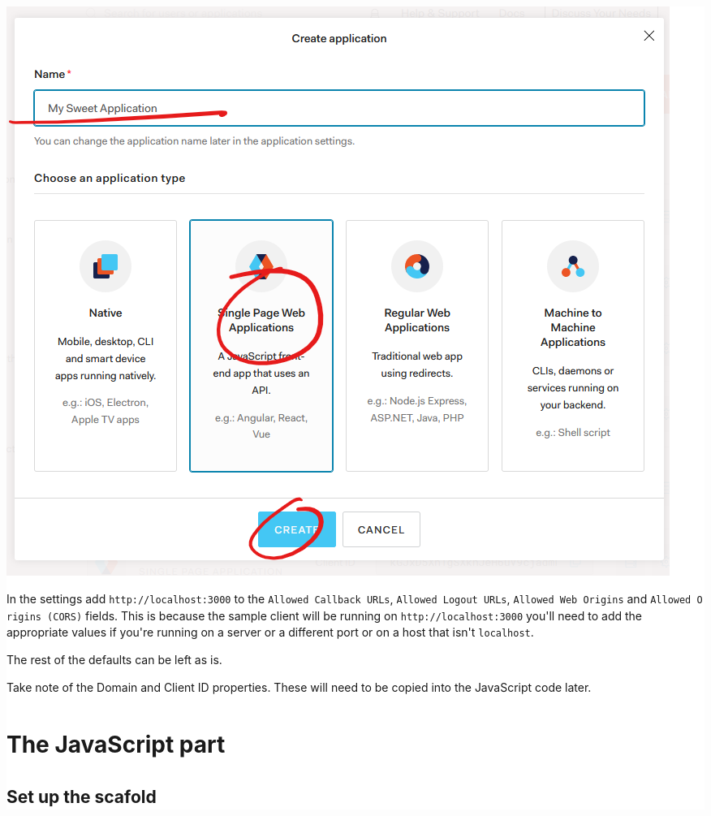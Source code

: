 ![Create application dialogue](NewApplication2.png)

In the settings add `http://localhost:3000` to the `Allowed Callback URLs`, `Allowed Logout URLs`, `Allowed Web Origins` and `Allowed Origins (CORS)` fields. This is because the sample client will be running on `http://localhost:3000` you'll need to add the appropriate values if you're running on a server or a different port or on a host that isn't `localhost`.

The rest of the defaults can be left as is.

Take note of the Domain and Client ID properties. These will need to be copied into the JavaScript code later.

# The JavaScript part

## Set up the scafold
